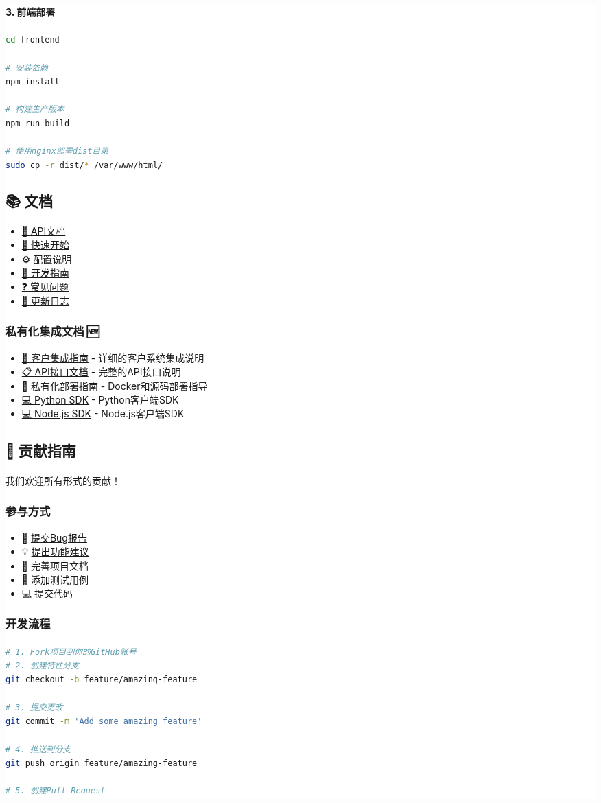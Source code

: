 #### 3. 前端部署

```bash
cd frontend

# 安装依赖
npm install

# 构建生产版本
npm run build

# 使用nginx部署dist目录
sudo cp -r dist/* /var/www/html/
```

## 📚 文档

- [📖 API文档](docs/api-documentation.md)
- [🚀 快速开始](docs/quickstart.md)  
- [⚙️ 配置说明](docs/configuration.md)
- [🔧 开发指南](docs/development.md)
- [❓ 常见问题](docs/faq.md)
- [🔄 更新日志](CHANGELOG.md)

### 私有化集成文档 🆕
- [📖 客户集成指南](backend/docs/客户集成指南.md) - 详细的客户系统集成说明
- [📋 API接口文档](backend/docs/API接口文档.md) - 完整的API接口说明
- [🚀 私有化部署指南](backend/docs/私有化部署指南.md) - Docker和源码部署指导
- [💻 Python SDK](backend/client-sdk/python/guardrails_client.py) - Python客户端SDK
- [💻 Node.js SDK](backend/client-sdk/nodejs/guardrails-client.js) - Node.js客户端SDK

## 🤝 贡献指南

我们欢迎所有形式的贡献！

### 参与方式
- 🐛 [提交Bug报告](https://github.com/xiangxinai/xiangxin-guardrails/issues)
- 💡 [提出功能建议](https://github.com/xiangxinai/xiangxin-guardrails/issues)
- 📖 完善项目文档
- 🧪 添加测试用例
- 💻 提交代码

### 开发流程
```bash
# 1. Fork项目到你的GitHub账号
# 2. 创建特性分支
git checkout -b feature/amazing-feature

# 3. 提交更改
git commit -m 'Add some amazing feature'

# 4. 推送到分支
git push origin feature/amazing-feature

# 5. 创建Pull Request
```
